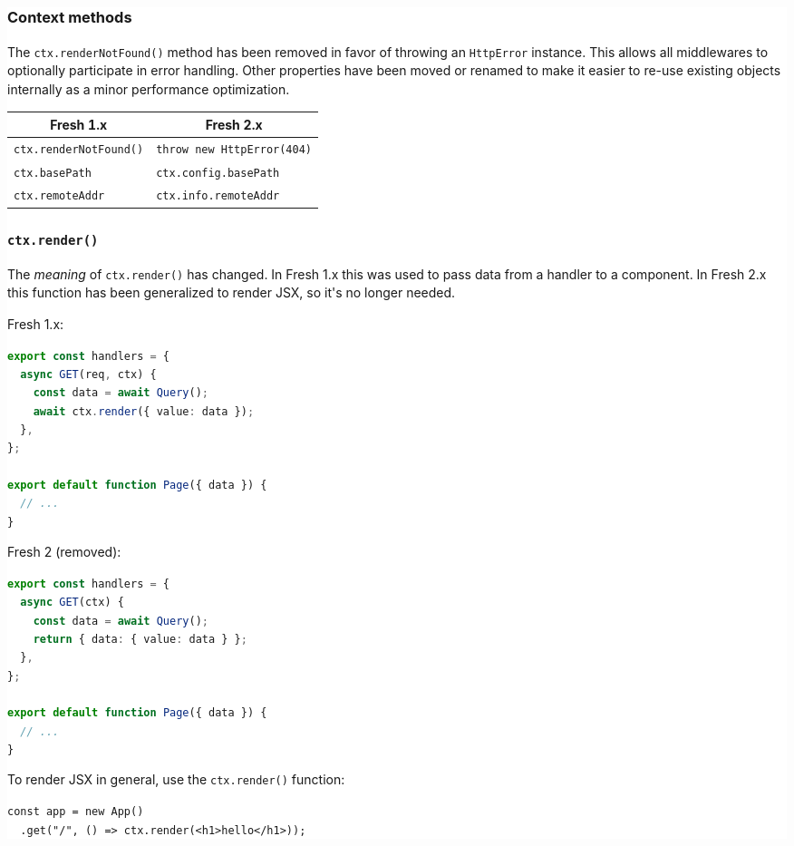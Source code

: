 ### Context methods

The `ctx.renderNotFound()` method has been removed in favor of throwing an
`HttpError` instance. This allows all middlewares to optionally participate in
error handling. Other properties have been moved or renamed to make it easier to
re-use existing objects internally as a minor performance optimization.

| Fresh 1.x              | Fresh 2.x                  |
| ---------------------- | -------------------------- |
| `ctx.renderNotFound()` | `throw new HttpError(404)` |
| `ctx.basePath`         | `ctx.config.basePath`      |
| `ctx.remoteAddr`       | `ctx.info.remoteAddr`      |

### `ctx.render()`

The _meaning_ of `ctx.render()` has changed. In Fresh 1.x this was used to pass
data from a handler to a component. In Fresh 2.x this function has been
generalized to render JSX, so it's no longer needed.

Fresh 1.x:

```ts
export const handlers = {
  async GET(req, ctx) {
    const data = await Query();
    await ctx.render({ value: data });
  },
};

export default function Page({ data }) {
  // ...
}
```

Fresh 2 (removed):

```ts
export const handlers = {
  async GET(ctx) {
    const data = await Query();
    return { data: { value: data } };
  },
};

export default function Page({ data }) {
  // ...
}
```

To render JSX in general, use the `ctx.render()` function:

```tsx
const app = new App()
  .get("/", () => ctx.render(<h1>hello</h1>));
```
